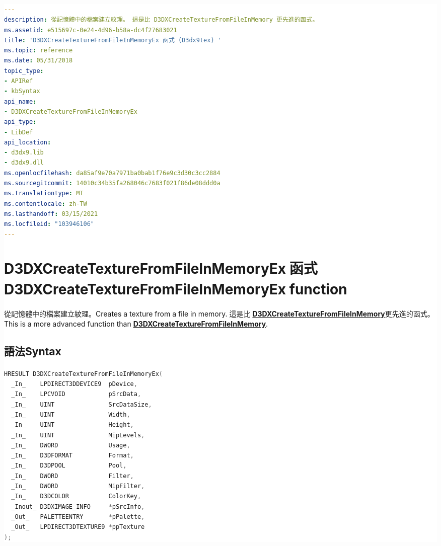 ```yaml
---
description: 從記憶體中的檔案建立紋理。 這是比 D3DXCreateTextureFromFileInMemory 更先進的函式。
ms.assetid: e515697c-0e24-4d96-b58a-dc4f27683021
title: 'D3DXCreateTextureFromFileInMemoryEx 函式 (D3dx9tex) '
ms.topic: reference
ms.date: 05/31/2018
topic_type:
- APIRef
- kbSyntax
api_name:
- D3DXCreateTextureFromFileInMemoryEx
api_type:
- LibDef
api_location:
- d3dx9.lib
- d3dx9.dll
ms.openlocfilehash: da85af9e70a7971ba0bab1f76e9c3d30c3cc2884
ms.sourcegitcommit: 14010c34b35fa268046c7683f021f86de08ddd0a
ms.translationtype: MT
ms.contentlocale: zh-TW
ms.lasthandoff: 03/15/2021
ms.locfileid: "103946106"
---
```

# <a name="d3dxcreatetexturefromfileinmemoryex-function"></a><span data-ttu-id="a2a9b-104">D3DXCreateTextureFromFileInMemoryEx 函式</span><span class="sxs-lookup"><span data-stu-id="a2a9b-104">D3DXCreateTextureFromFileInMemoryEx function</span></span>

<span data-ttu-id="a2a9b-105">從記憶體中的檔案建立紋理。</span><span class="sxs-lookup"><span data-stu-id="a2a9b-105">Creates a texture from a file in memory.</span></span> <span data-ttu-id="a2a9b-106">這是比 [**D3DXCreateTextureFromFileInMemory**](d3dxcreatetexturefromfileinmemory.md)更先進的函式。</span><span class="sxs-lookup"><span data-stu-id="a2a9b-106">This is a more advanced function than [**D3DXCreateTextureFromFileInMemory**](d3dxcreatetexturefromfileinmemory.md).</span></span>

## <a name="syntax"></a><span data-ttu-id="a2a9b-107">語法</span><span class="sxs-lookup"><span data-stu-id="a2a9b-107">Syntax</span></span>


```C++
HRESULT D3DXCreateTextureFromFileInMemoryEx(
  _In_    LPDIRECT3DDEVICE9  pDevice,
  _In_    LPCVOID            pSrcData,
  _In_    UINT               SrcDataSize,
  _In_    UINT               Width,
  _In_    UINT               Height,
  _In_    UINT               MipLevels,
  _In_    DWORD              Usage,
  _In_    D3DFORMAT          Format,
  _In_    D3DPOOL            Pool,
  _In_    DWORD              Filter,
  _In_    DWORD              MipFilter,
  _In_    D3DCOLOR           ColorKey,
  _Inout_ D3DXIMAGE_INFO     *pSrcInfo,
  _Out_   PALETTEENTRY       *pPalette,
  _Out_   LPDIRECT3DTEXTURE9 *ppTexture
);
```
